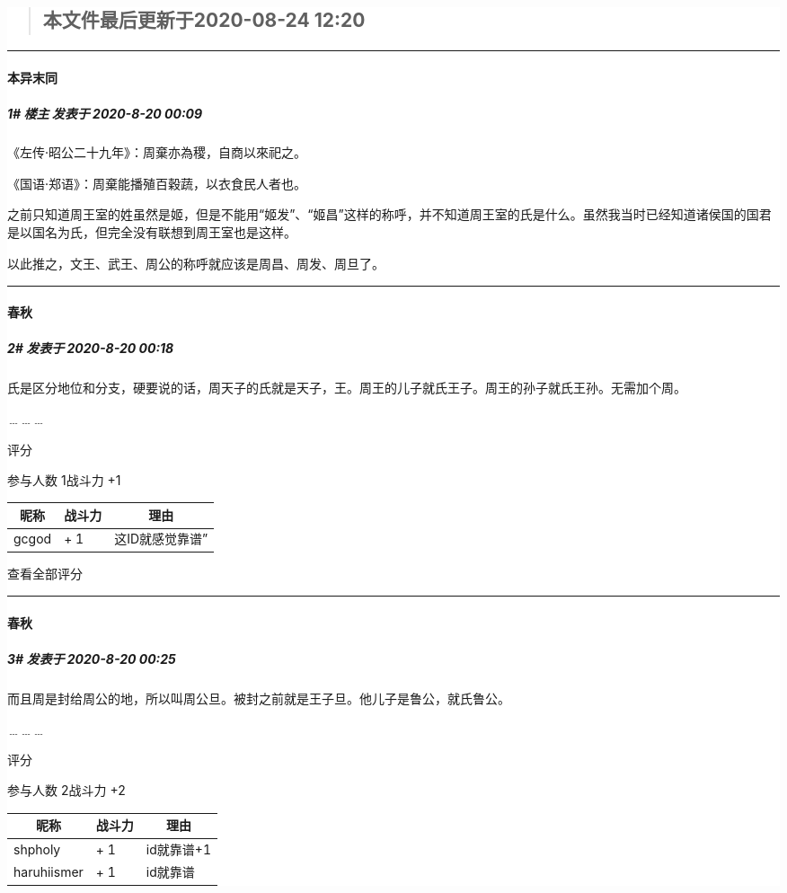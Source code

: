 > ## **本文件最后更新于2020-08-24 12:20** 


-----

####  本异末同  
##### 1#       楼主       发表于 2020-8-20 00:09


《左传·昭公二十九年》：周棄亦為稷，自商以來祀之。

《国语·郑语》：周棄能播殖百穀蔬，以衣食民人者也。

之前只知道周王室的姓虽然是姬，但是不能用“姬发”、“姬昌”这样的称呼，并不知道周王室的氏是什么。虽然我当时已经知道诸侯国的国君是以国名为氏，但完全没有联想到周王室也是这样。

以此推之，文王、武王、周公的称呼就应该是周昌、周发、周旦了。


-----

####  春秋  
##### 2#       发表于 2020-8-20 00:18


氏是区分地位和分支，硬要说的话，周天子的氏就是天子，王。周王的儿子就氏王子。周王的孙子就氏王孙。无需加个周。 


﹍﹍﹍

评分


 参与人数 1战斗力 +1

|昵称|战斗力|理由|
|----|---|---|
| gcgod| + 1|这ID就感觉靠谱”|


查看全部评分


-----

####  春秋  
##### 3#       发表于 2020-8-20 00:25


而且周是封给周公的地，所以叫周公旦。被封之前就是王子旦。他儿子是鲁公，就氏鲁公。


﹍﹍﹍

评分


 参与人数 2战斗力 +2

|昵称|战斗力|理由|
|----|---|---|
| shpholy| + 1|id就靠谱+1|
| haruhiismer| + 1|id就靠谱|
